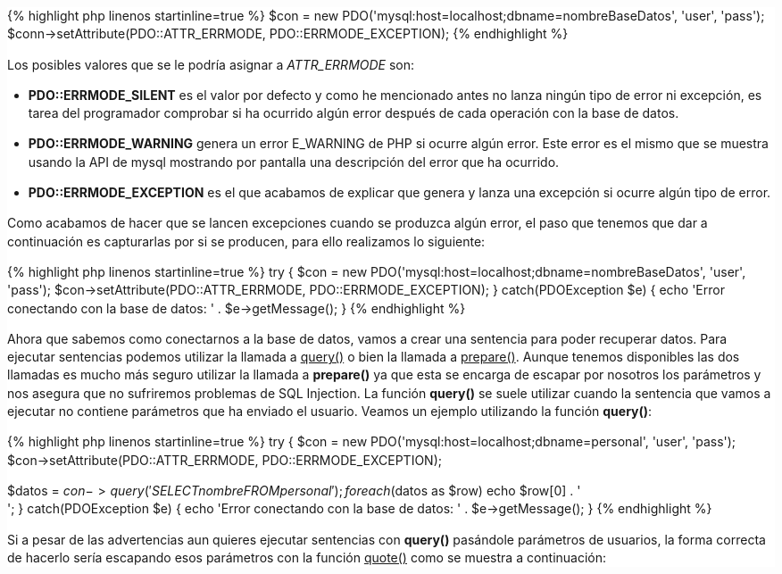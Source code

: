 {% highlight php linenos startinline=true %}
$con = new PDO('mysql:host=localhost;dbname=nombreBaseDatos', 'user', 'pass');
$conn->setAttribute(PDO::ATTR_ERRMODE, PDO::ERRMODE_EXCEPTION);
{% endhighlight %}

Los posibles valores que se le podría asignar a *ATTR_ERRMODE* son:

* **PDO::ERRMODE_SILENT** es el valor por defecto y como he mencionado antes no lanza ningún tipo de error ni excepción, es tarea del programador comprobar si ha ocurrido algún error después de cada operación con la base de datos.

* **PDO::ERRMODE_WARNING** genera un error E_WARNING de PHP si ocurre algún error. Este error es el mismo que se muestra usando la API de mysql mostrando por pantalla una descripción del error que ha ocurrido.

* **PDO::ERRMODE_EXCEPTION** es el que acabamos de explicar que genera y lanza una excepción si ocurre algún tipo de error.

Como acabamos de hacer que se lancen excepciones cuando se produzca algún error, el paso que tenemos que dar a continuación es capturarlas por si se producen, para ello realizamos lo siguiente:

{% highlight php linenos startinline=true %}
try {
  $con = new PDO('mysql:host=localhost;dbname=nombreBaseDatos', 'user', 'pass');
  $con->setAttribute(PDO::ATTR_ERRMODE, PDO::ERRMODE_EXCEPTION);
} catch(PDOException $e) {
  echo 'Error conectando con la base de datos: ' . $e->getMessage();
}
{% endhighlight %}

Ahora que sabemos como conectarnos a la base de datos, vamos a crear una sentencia para poder recuperar datos. Para ejecutar sentencias podemos utilizar la llamada a [query()](http://www.php.net/manual/en/pdo.query.php) o bien la llamada a [prepare()](http://www.php.net/manual/en/pdo.prepare.php). Aunque tenemos disponibles las dos llamadas es mucho más seguro utilizar la llamada a **prepare()** ya que esta se encarga de escapar por nosotros los parámetros y nos asegura que no sufriremos problemas de SQL Injection. La función **query()** se suele utilizar cuando la sentencia que vamos a ejecutar no contiene parámetros que ha enviado el usuario. Veamos un ejemplo utilizando la función **query()**:

{% highlight php linenos startinline=true %}
try {
  $con = new PDO('mysql:host=localhost;dbname=personal', 'user', 'pass');
  $con->setAttribute(PDO::ATTR_ERRMODE, PDO::ERRMODE_EXCEPTION);

  $datos = $con->query('SELECT nombre FROM personal');
  foreach($datos as $row)
    echo $row[0] . '<br/>';
} catch(PDOException $e) {
  echo 'Error conectando con la base de datos: ' . $e->getMessage();
}
{% endhighlight %}

Si a pesar de las advertencias aun quieres ejecutar sentencias con **query()** pasándole parámetros de usuarios, la forma correcta de hacerlo sería escapando esos parámetros con la función [quote()](http://www.php.net/manual/en/pdo.quote.php) como se muestra a continuación:
